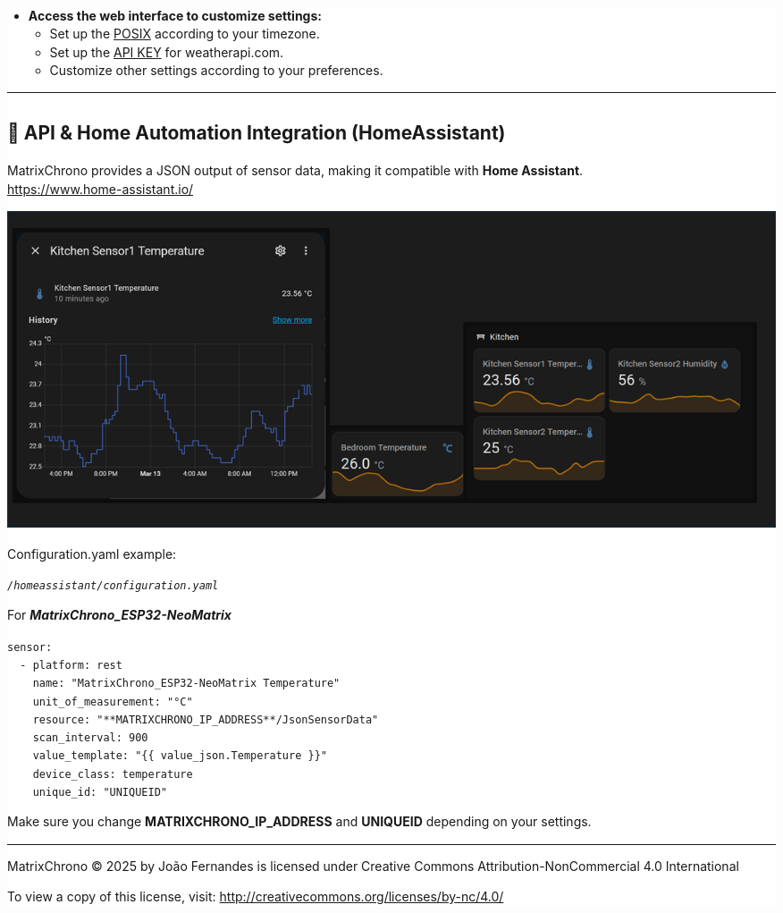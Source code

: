 -   **Access the web interface to customize settings:**
    - Set up the [POSIX](https://github.com/ropg/ezTime?tab=readme-ov-file#timezones-1) according to your timezone.  
    - Set up the [API KEY](https://weatherapi.com) for weatherapi.com.  
    - Customize other settings according to your preferences.


--------
## 📡 API & Home Automation Integration (HomeAssistant)

MatrixChrono provides a JSON output of sensor data, making it compatible with **Home Assistant**.  
https://www.home-assistant.io/  


<img src="MatrixChrono_ESP32-NeoMatrix_Images/Home_Assistant_data_integration.png" alt="Home Assistant data integration image" width="1000"/>


Configuration.yaml example:
    
*`/homeassistant/configuration.yaml`*


For ***MatrixChrono_ESP32-NeoMatrix***

    sensor:
      - platform: rest
        name: "MatrixChrono_ESP32-NeoMatrix Temperature"
        unit_of_measurement: "°C"
        resource: "**MATRIXCHRONO_IP_ADDRESS**/JsonSensorData"
        scan_interval: 900
        value_template: "{{ value_json.Temperature }}"
        device_class: temperature
        unique_id: "UNIQUEID"

Make sure you change **MATRIXCHRONO_IP_ADDRESS** and **UNIQUEID** depending on your settings. 


------
MatrixChrono © 2025 by João Fernandes is licensed under Creative Commons Attribution-NonCommercial 4.0 International

To view a copy of this license, visit: http://creativecommons.org/licenses/by-nc/4.0/